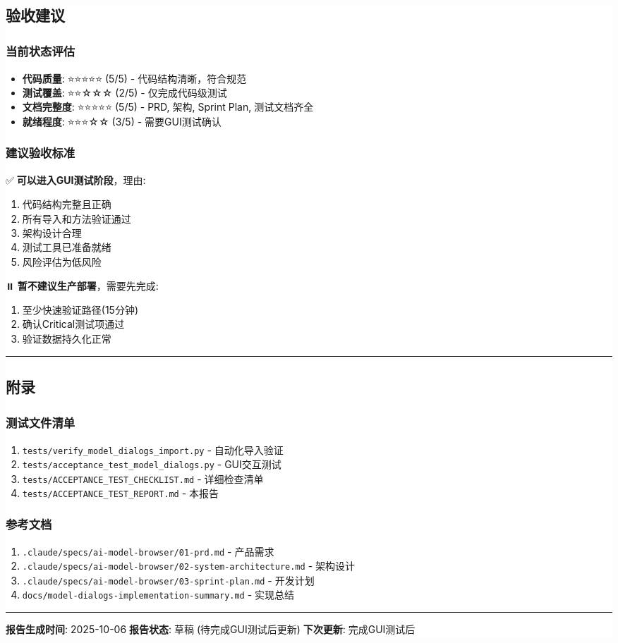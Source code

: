 
## 验收建议

### 当前状态评估
- **代码质量**: ⭐⭐⭐⭐⭐ (5/5) - 代码结构清晰，符合规范
- **测试覆盖**: ⭐⭐☆☆☆ (2/5) - 仅完成代码级测试
- **文档完整度**: ⭐⭐⭐⭐⭐ (5/5) - PRD, 架构, Sprint Plan, 测试文档齐全
- **就绪程度**: ⭐⭐⭐☆☆ (3/5) - 需要GUI测试确认

### 建议验收标准
✅ **可以进入GUI测试阶段**，理由:
1. 代码结构完整且正确
2. 所有导入和方法验证通过
3. 架构设计合理
4. 测试工具已准备就绪
5. 风险评估为低风险

⏸️ **暂不建议生产部署**，需要先完成:
1. 至少快速验证路径(15分钟)
2. 确认Critical测试项通过
3. 验证数据持久化正常

---

## 附录

### 测试文件清单
1. `tests/verify_model_dialogs_import.py` - 自动化导入验证
2. `tests/acceptance_test_model_dialogs.py` - GUI交互测试
3. `tests/ACCEPTANCE_TEST_CHECKLIST.md` - 详细检查清单
4. `tests/ACCEPTANCE_TEST_REPORT.md` - 本报告

### 参考文档
1. `.claude/specs/ai-model-browser/01-prd.md` - 产品需求
2. `.claude/specs/ai-model-browser/02-system-architecture.md` - 架构设计
3. `.claude/specs/ai-model-browser/03-sprint-plan.md` - 开发计划
4. `docs/model-dialogs-implementation-summary.md` - 实现总结

---

**报告生成时间**: 2025-10-06
**报告状态**: 草稿 (待完成GUI测试后更新)
**下次更新**: 完成GUI测试后
